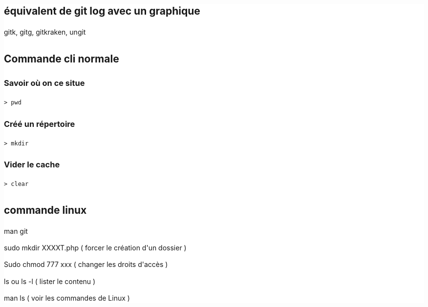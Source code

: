 
## équivalent de git log avec un graphique

gitk,  gitg,  gitkraken,  ungit  


## Commande cli normale

### Savoir où on ce situe
    
    > pwd 

### Créé un répertoire 

    > mkdir 

### Vider le cache

    > clear


## commande linux

man git

sudo mkdir XXXXT.php  ( forcer le création d'un dossier )

Sudo chmod 777 xxx ( changer les droits d'accès )


ls ou ls -l  ( lister le contenu )


man ls  ( voir les commandes de Linux )